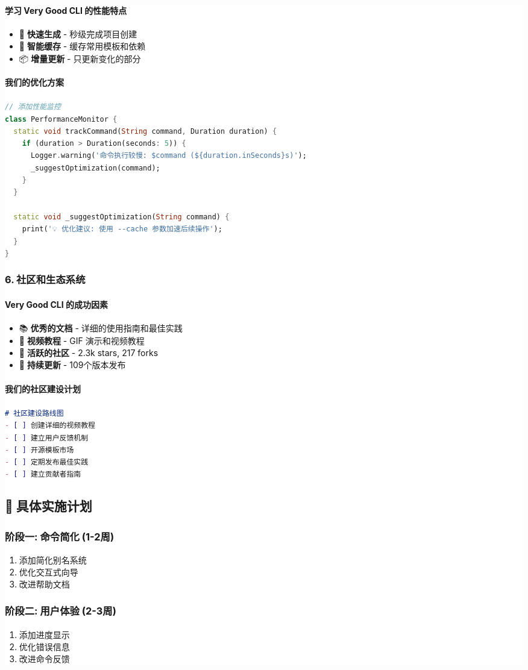 #### 学习 Very Good CLI 的性能特点
- 🚀 **快速生成** - 秒级完成项目创建
- 💾 **智能缓存** - 缓存常用模板和依赖
- 📦 **增量更新** - 只更新变化的部分

#### 我们的优化方案
```dart
// 添加性能监控
class PerformanceMonitor {
  static void trackCommand(String command, Duration duration) {
    if (duration > Duration(seconds: 5)) {
      Logger.warning('命令执行较慢: $command (${duration.inSeconds}s)');
      _suggestOptimization(command);
    }
  }
  
  static void _suggestOptimization(String command) {
    print('💡 优化建议: 使用 --cache 参数加速后续操作');
  }
}
```

### 6. 社区和生态系统

#### Very Good CLI 的成功因素
- 📚 **优秀的文档** - 详细的使用指南和最佳实践
- 🎥 **视频教程** - GIF 演示和视频教程
- 🤝 **活跃的社区** - 2.3k stars, 217 forks
- 🔄 **持续更新** - 109个版本发布

#### 我们的社区建设计划
```markdown
# 社区建设路线图
- [ ] 创建详细的视频教程
- [ ] 建立用户反馈机制
- [ ] 开源模板市场
- [ ] 定期发布最佳实践
- [ ] 建立贡献者指南
```

## 🚀 具体实施计划

### 阶段一: 命令简化 (1-2周)
1. 添加简化别名系统
2. 优化交互式向导
3. 改进帮助文档

### 阶段二: 用户体验 (2-3周)
1. 添加进度显示
2. 优化错误信息
3. 改进命令反馈

